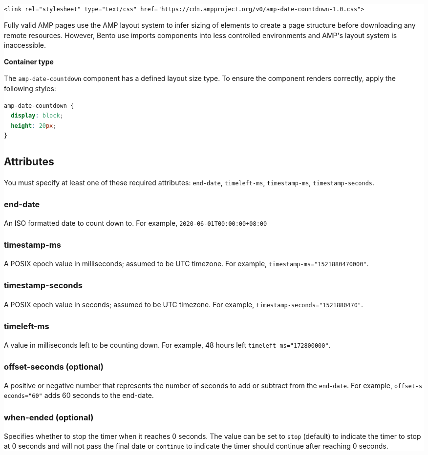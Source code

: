```
<link rel="stylesheet" type="text/css" href="https://cdn.ampproject.org/v0/amp-date-countdown-1.0.css">
```

Fully valid AMP pages use the AMP layout system to infer sizing of elements to create a page structure before downloading any remote resources. However, Bento use imports components into less controlled environments and AMP's layout system is inaccessible. 

**Container type**

The `amp-date-countdown` component has a defined layout size type. To ensure the component renders correctly, apply the following styles:

```css
amp-date-countdown {
  display: block;
  height: 20px;
}
```

## Attributes

You must specify at least one of these required attributes: `end-date`,
`timeleft-ms`, `timestamp-ms`, `timestamp-seconds`.

### end-date

An ISO formatted date to count down to. For example, `2020-06-01T00:00:00+08:00`

### timestamp-ms

A POSIX epoch value in milliseconds; assumed to be UTC timezone. For example,
`timestamp-ms="1521880470000"`.

### timestamp-seconds

A POSIX epoch value in seconds; assumed to be UTC timezone. For example,
`timestamp-seconds="1521880470"`.

### timeleft-ms

A value in milliseconds left to be counting down. For example, 48 hours left
`timeleft-ms="172800000"`.

### offset-seconds (optional)

A positive or negative number that represents the number of seconds to add or
subtract from the `end-date`. For example, `offset-seconds="60"` adds 60 seconds
to the end-date.

### when-ended (optional)

Specifies whether to stop the timer when it reaches 0 seconds. The value can be
set to `stop` (default) to indicate the timer to stop at 0 seconds and will not
pass the final date or `continue` to indicate the timer should continue after
reaching 0 seconds.

